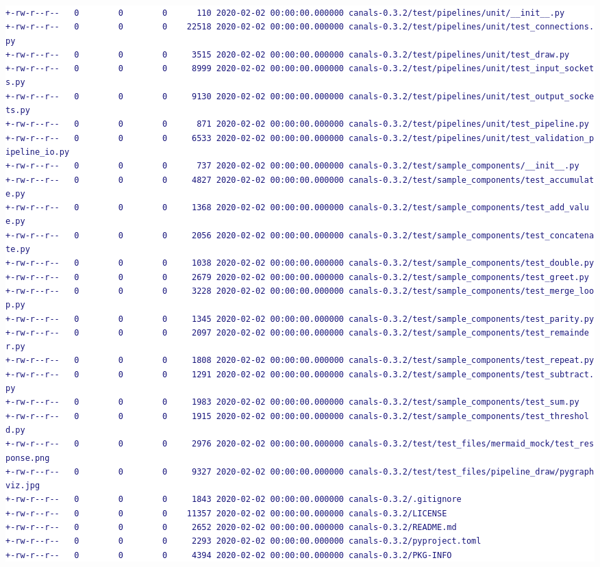 ```diff
+-rw-r--r--   0        0        0      110 2020-02-02 00:00:00.000000 canals-0.3.2/test/pipelines/unit/__init__.py
+-rw-r--r--   0        0        0    22518 2020-02-02 00:00:00.000000 canals-0.3.2/test/pipelines/unit/test_connections.py
+-rw-r--r--   0        0        0     3515 2020-02-02 00:00:00.000000 canals-0.3.2/test/pipelines/unit/test_draw.py
+-rw-r--r--   0        0        0     8999 2020-02-02 00:00:00.000000 canals-0.3.2/test/pipelines/unit/test_input_sockets.py
+-rw-r--r--   0        0        0     9130 2020-02-02 00:00:00.000000 canals-0.3.2/test/pipelines/unit/test_output_sockets.py
+-rw-r--r--   0        0        0      871 2020-02-02 00:00:00.000000 canals-0.3.2/test/pipelines/unit/test_pipeline.py
+-rw-r--r--   0        0        0     6533 2020-02-02 00:00:00.000000 canals-0.3.2/test/pipelines/unit/test_validation_pipeline_io.py
+-rw-r--r--   0        0        0      737 2020-02-02 00:00:00.000000 canals-0.3.2/test/sample_components/__init__.py
+-rw-r--r--   0        0        0     4827 2020-02-02 00:00:00.000000 canals-0.3.2/test/sample_components/test_accumulate.py
+-rw-r--r--   0        0        0     1368 2020-02-02 00:00:00.000000 canals-0.3.2/test/sample_components/test_add_value.py
+-rw-r--r--   0        0        0     2056 2020-02-02 00:00:00.000000 canals-0.3.2/test/sample_components/test_concatenate.py
+-rw-r--r--   0        0        0     1038 2020-02-02 00:00:00.000000 canals-0.3.2/test/sample_components/test_double.py
+-rw-r--r--   0        0        0     2679 2020-02-02 00:00:00.000000 canals-0.3.2/test/sample_components/test_greet.py
+-rw-r--r--   0        0        0     3228 2020-02-02 00:00:00.000000 canals-0.3.2/test/sample_components/test_merge_loop.py
+-rw-r--r--   0        0        0     1345 2020-02-02 00:00:00.000000 canals-0.3.2/test/sample_components/test_parity.py
+-rw-r--r--   0        0        0     2097 2020-02-02 00:00:00.000000 canals-0.3.2/test/sample_components/test_remainder.py
+-rw-r--r--   0        0        0     1808 2020-02-02 00:00:00.000000 canals-0.3.2/test/sample_components/test_repeat.py
+-rw-r--r--   0        0        0     1291 2020-02-02 00:00:00.000000 canals-0.3.2/test/sample_components/test_subtract.py
+-rw-r--r--   0        0        0     1983 2020-02-02 00:00:00.000000 canals-0.3.2/test/sample_components/test_sum.py
+-rw-r--r--   0        0        0     1915 2020-02-02 00:00:00.000000 canals-0.3.2/test/sample_components/test_threshold.py
+-rw-r--r--   0        0        0     2976 2020-02-02 00:00:00.000000 canals-0.3.2/test/test_files/mermaid_mock/test_response.png
+-rw-r--r--   0        0        0     9327 2020-02-02 00:00:00.000000 canals-0.3.2/test/test_files/pipeline_draw/pygraphviz.jpg
+-rw-r--r--   0        0        0     1843 2020-02-02 00:00:00.000000 canals-0.3.2/.gitignore
+-rw-r--r--   0        0        0    11357 2020-02-02 00:00:00.000000 canals-0.3.2/LICENSE
+-rw-r--r--   0        0        0     2652 2020-02-02 00:00:00.000000 canals-0.3.2/README.md
+-rw-r--r--   0        0        0     2293 2020-02-02 00:00:00.000000 canals-0.3.2/pyproject.toml
+-rw-r--r--   0        0        0     4394 2020-02-02 00:00:00.000000 canals-0.3.2/PKG-INFO
```
